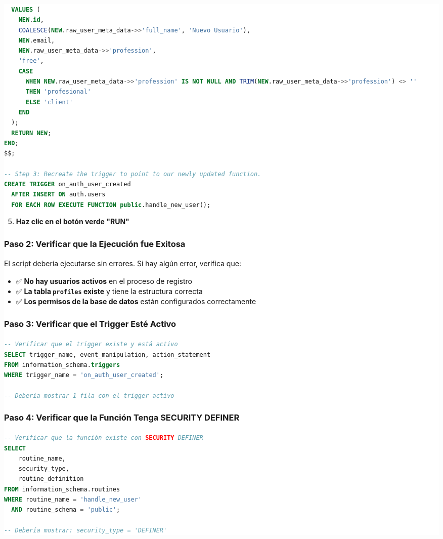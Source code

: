 ```sql
  VALUES (
    NEW.id,
    COALESCE(NEW.raw_user_meta_data->>'full_name', 'Nuevo Usuario'),
    NEW.email,
    NEW.raw_user_meta_data->>'profession',
    'free',
    CASE
      WHEN NEW.raw_user_meta_data->>'profession' IS NOT NULL AND TRIM(NEW.raw_user_meta_data->>'profession') <> ''
      THEN 'profesional'
      ELSE 'client'
    END
  );
  RETURN NEW;
END;
$$;

-- Step 3: Recreate the trigger to point to our newly updated function.
CREATE TRIGGER on_auth_user_created
  AFTER INSERT ON auth.users
  FOR EACH ROW EXECUTE FUNCTION public.handle_new_user();
```

5. **Haz clic en el botón verde "RUN"**

### **Paso 2: Verificar que la Ejecución fue Exitosa**

El script debería ejecutarse sin errores. Si hay algún error, verifica que:
- ✅ **No hay usuarios activos** en el proceso de registro
- ✅ **La tabla `profiles` existe** y tiene la estructura correcta
- ✅ **Los permisos de la base de datos** están configurados correctamente

### **Paso 3: Verificar que el Trigger Esté Activo**

```sql
-- Verificar que el trigger existe y está activo
SELECT trigger_name, event_manipulation, action_statement 
FROM information_schema.triggers 
WHERE trigger_name = 'on_auth_user_created';

-- Debería mostrar 1 fila con el trigger activo
```

### **Paso 4: Verificar que la Función Tenga SECURITY DEFINER**

```sql
-- Verificar que la función existe con SECURITY DEFINER
SELECT 
    routine_name, 
    security_type, 
    routine_definition
FROM information_schema.routines 
WHERE routine_name = 'handle_new_user' 
  AND routine_schema = 'public';

-- Debería mostrar: security_type = 'DEFINER'
```
